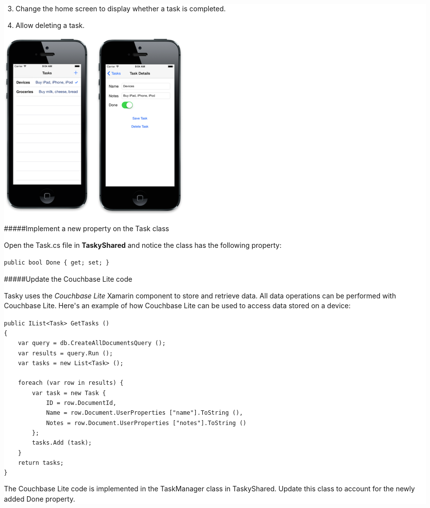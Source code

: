 3. Change the home screen to display whether a task is completed.

4. Allow deleting a task.

![task detail](/images/detail.png)

#####Implement a new property on the Task class

Open the Task.cs file in **TaskyShared** and notice the class has the following property:

	public bool Done { get; set; }
	
#####Update the Couchbase Lite code

Tasky uses the _Couchbase Lite_ Xamarin component to store and retrieve data. All data operations can be performed with Couchbase Lite. Here's an example of how Couchbase Lite can be used to access data stored on a device:

	public IList<Task> GetTasks ()
	{
	    var query = db.CreateAllDocumentsQuery ();
	    var results = query.Run ();
	    var tasks = new List<Task> ();
	
	    foreach (var row in results) {
	        var task = new Task {
	            ID = row.DocumentId,
	            Name = row.Document.UserProperties ["name"].ToString (),
	            Notes = row.Document.UserProperties ["notes"].ToString ()
	        };
	        tasks.Add (task);
	    }
	    return tasks;
	}
	
The Couchbase Lite code is implemented in the TaskManager class in TaskyShared. Update this class to account for the newly added Done property.
